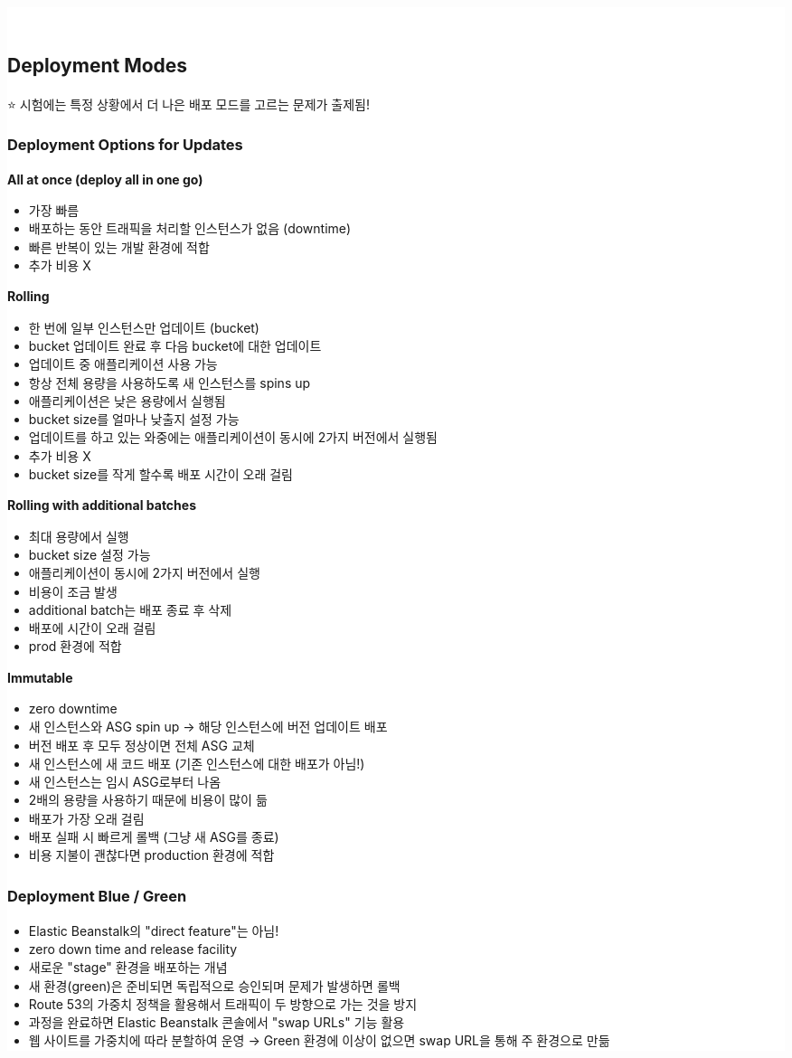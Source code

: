 <br>

## Deployment Modes

⭐ 시험에는 특정 상황에서 더 나은 배포 모드를 고르는 문제가 출제됨!

### Deployment Options for Updates

**All at once (deploy all in one go)**

- 가장 빠름
- 배포하는 동안 트래픽을 처리할 인스턴스가 없음 (downtime)
- 빠른 반복이 있는 개발 환경에 적합
- 추가 비용 X

**Rolling**

- 한 번에 일부 인스턴스만 업데이트 (bucket)
- bucket 업데이트 완료 후 다음 bucket에 대한 업데이트
- 업데이트 중 애플리케이션 사용 가능
- 항상 전체 용량을 사용하도록 새 인스턴스를 spins up
- 애플리케이션은 낮은 용량에서 실행됨
- bucket size를 얼마나 낮출지 설정 가능
- 업데이트를 하고 있는 와중에는 애플리케이션이 동시에 2가지 버전에서 실행됨
- 추가 비용 X
- bucket size를 작게 할수록 배포 시간이 오래 걸림

**Rolling with additional batches**

- 최대 용량에서 실행
- bucket size 설정 가능
- 애플리케이션이 동시에 2가지 버전에서 실행
- 비용이 조금 발생
- additional batch는 배포 종료 후 삭제
- 배포에 시간이 오래 걸림
- prod 환경에 적합

**Immutable**

- zero downtime
- 새 인스턴스와 ASG spin up → 해당 인스턴스에 버전 업데이트 배포
- 버전 배포 후 모두 정상이면 전체 ASG 교체
- 새 인스턴스에 새 코드 배포 (기존 인스턴스에 대한 배포가 아님!)
- 새 인스턴스는 임시 ASG로부터 나옴
- 2배의 용량을 사용하기 때문에 비용이 많이 듦
- 배포가 가장 오래 걸림
- 배포 실패 시 빠르게 롤백 (그냥 새 ASG를 종료)
- 비용 지불이 괜찮다면 production 환경에 적합

### Deployment Blue / Green

- Elastic Beanstalk의 "direct feature"는 아님!
- zero down time and release facility
- 새로운 "stage" 환경을 배포하는 개념
- 새 환경(green)은 준비되면 독립적으로 승인되며 문제가 발생하면 롤백
- Route 53의 가중치 정책을 활용해서 트래픽이 두 방향으로 가는 것을 방지
- 과정을 완료하면 Elastic Beanstalk 콘솔에서 "swap URLs" 기능 활용
- 웹 사이트를 가중치에 따라 분할하여 운영 → Green 환경에 이상이 없으면 swap URL을 통해 주 환경으로 만듦
